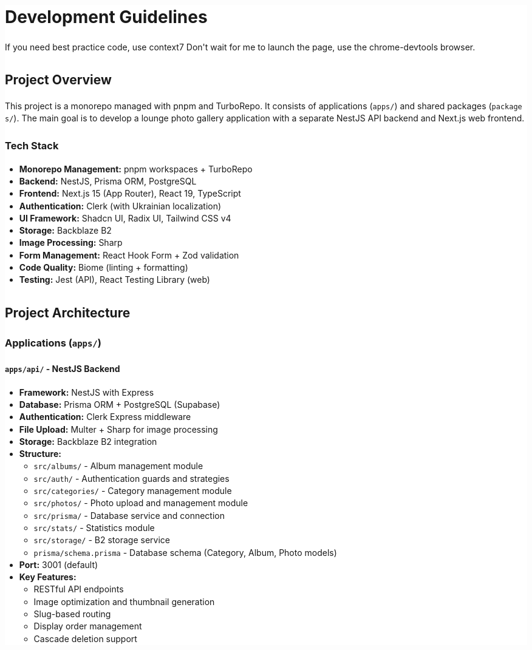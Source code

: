 # Development Guidelines

If you need best practice code, use context7
Don't wait for me to launch the page, use the chrome-devtools browser.

## Project Overview

This project is a monorepo managed with pnpm and TurboRepo. It consists of applications (`apps/`) and shared packages (`packages/`). The main goal is to develop a lounge photo gallery application with a separate NestJS API backend and Next.js web frontend.

### Tech Stack

- **Monorepo Management:** pnpm workspaces + TurboRepo
- **Backend:** NestJS, Prisma ORM, PostgreSQL
- **Frontend:** Next.js 15 (App Router), React 19, TypeScript
- **Authentication:** Clerk (with Ukrainian localization)
- **UI Framework:** Shadcn UI, Radix UI, Tailwind CSS v4
- **Storage:** Backblaze B2
- **Image Processing:** Sharp
- **Form Management:** React Hook Form + Zod validation
- **Code Quality:** Biome (linting + formatting)
- **Testing:** Jest (API), React Testing Library (web)

## Project Architecture

### Applications (`apps/`)

#### `apps/api/` - NestJS Backend
- **Framework:** NestJS with Express
- **Database:** Prisma ORM + PostgreSQL (Supabase)
- **Authentication:** Clerk Express middleware
- **File Upload:** Multer + Sharp for image processing
- **Storage:** Backblaze B2 integration
- **Structure:**
  - `src/albums/` - Album management module
  - `src/auth/` - Authentication guards and strategies
  - `src/categories/` - Category management module
  - `src/photos/` - Photo upload and management module
  - `src/prisma/` - Database service and connection
  - `src/stats/` - Statistics module
  - `src/storage/` - B2 storage service
  - `prisma/schema.prisma` - Database schema (Category, Album, Photo models)
- **Port:** 3001 (default)
- **Key Features:**
  - RESTful API endpoints
  - Image optimization and thumbnail generation
  - Slug-based routing
  - Display order management
  - Cascade deletion support
